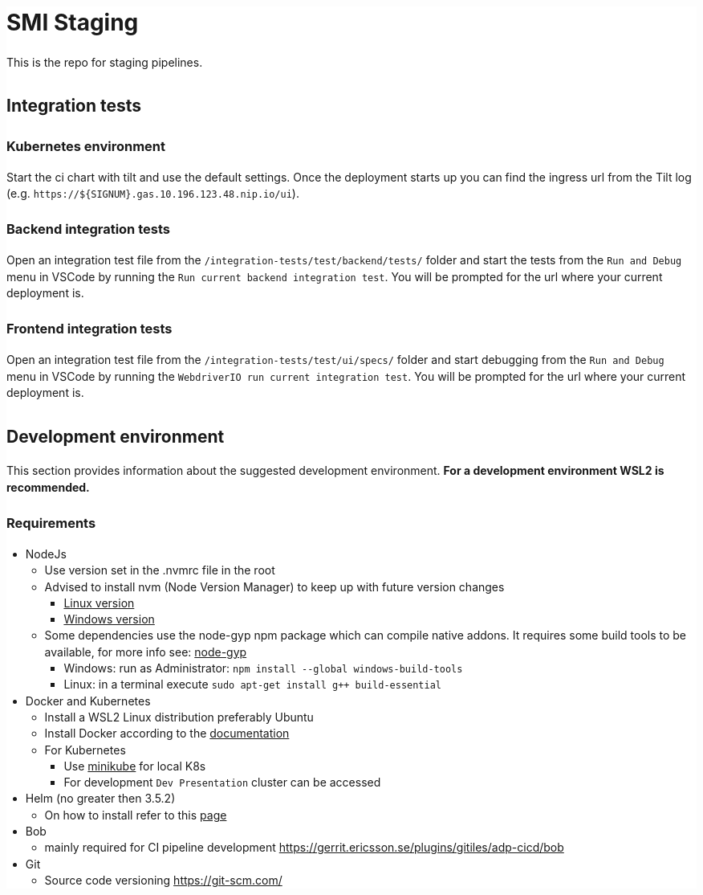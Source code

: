 # SMI Staging

This is the repo for staging pipelines.

## Integration tests

### Kubernetes environment

Start the ci chart with tilt and use the default settings. Once the deployment starts up
you can find the ingress url from the Tilt log (e.g. `https://${SIGNUM}.gas.10.196.123.48.nip.io/ui`).

### Backend integration tests

Open an integration test file from the `/integration-tests/test/backend/tests/` folder and start the
tests from the `Run and Debug` menu in VSCode by running the `Run current backend integration test`.
You will be prompted for the url where your current deployment is.

### Frontend integration tests

Open an integration test file from the `/integration-tests/test/ui/specs/` folder and start debugging
from the `Run and Debug` menu in VSCode by running the `WebdriverIO run current integration test`.
You will be prompted for the url where your current deployment is.

## Development environment

This section provides information about the suggested development environment.
**For a development environment WSL2 is recommended.**

### Requirements

- NodeJs
  - Use version set in the .nvmrc file in the root
  - Advised to install nvm (Node Version Manager) to keep up with future version changes
    - [Linux version](https://github.com/nvm-sh/nvm)
    - [Windows version](https://github.com/coreybutler/nvm-windows)
  - Some dependencies use the node-gyp npm package which can compile native addons.
    It requires some build tools to be available, for more info see: [node-gyp](https://github.com/nodejs/node-gyp)
    - Windows: run as Administrator: `npm install --global windows-build-tools`
    - Linux: in a terminal execute `sudo apt-get install g++ build-essential`
- Docker and Kubernetes
  - Install a WSL2 Linux distribution preferably Ubuntu
  - Install Docker according to the [documentation](https://docs.docker.com/engine/install/ubuntu)
  - For Kubernetes
    - Use [minikube](https://github.com/kubernetes/minikube) for local K8s
    - For development `Dev Presentation` cluster can be accessed
- Helm (no greater then 3.5.2)
  - On how to install refer to this [page](https://helm.sh/docs/intro/install/#from-apt-debianubuntu)
- Bob
  - mainly required for CI pipeline development <https://gerrit.ericsson.se/plugins/gitiles/adp-cicd/bob>
- Git
  - Source code versioning <https://git-scm.com/>
